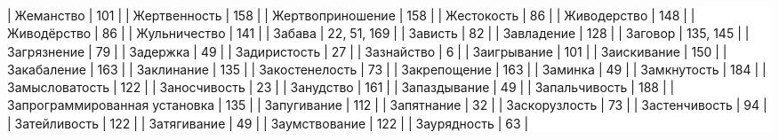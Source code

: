 | Жеманство                                      | 101         |
| Жертвенность                                   | 158         |
| Жертвоприношение                               | 158         |
| Жестокость                                     | 86          |
| Живодерство                                    | 148         |
| Живодёрство                                    | 86          |
| Жульничество                                   | 141         |
| Забава                                         | 22, 51, 169 |
| Зависть                                        | 82          |
| Завладение                                     | 128         |
| Заговор                                        | 135, 145    |
| Загрязнение                                    | 79          |
| Задержка                                       | 49          |
| Задиристость                                   | 27          |
| Зазнайство                                     | 6           |
| Заигрывание                                    | 101         |
| Заискивание                                    | 150         |
| Закабаление                                    | 163         |
| Заклинание                                     | 135         |
| Закостенелость                                 | 73          |
| Закрепощение                                   | 163         |
| Заминка                                        | 49          |
| Замкнутость                                    | 184         |
| Замысловатость                                 | 122         |
| Заносчивость                                   | 23          |
| Занудство                                      | 161         |
| Запаздывание                                   | 49          |
| Запальчивость                                  | 188         |
| Запрограммированная установка                  | 135         |
| Запугивание                                    | 112         |
| Запятнание                                     | 32          |
| Заскорузлость                                  | 73          |
| Застенчивость                                  | 94          |
| Затейливость                                   | 122         |
| Затягивание                                    | 49          |
| Заумствование                                  | 122         |
| Заурядность                                    | 63          |